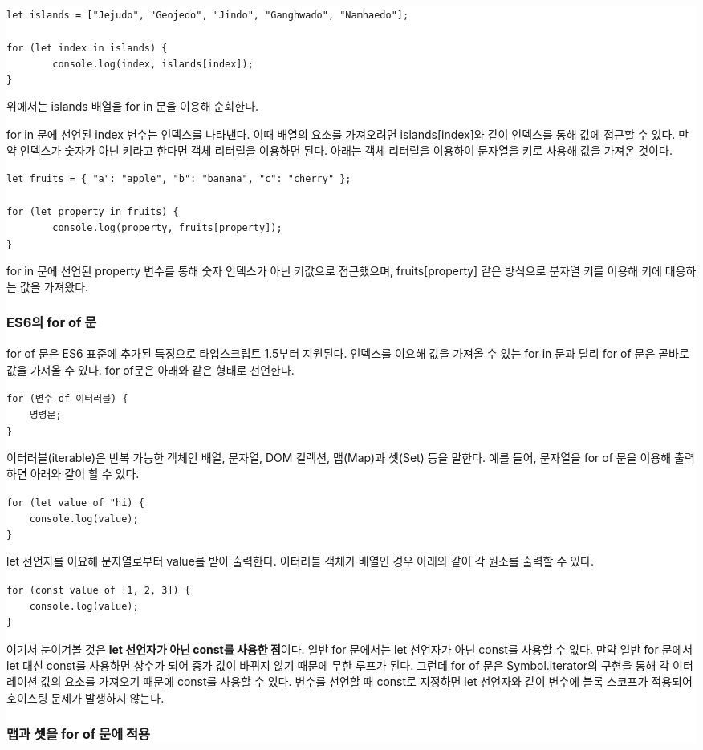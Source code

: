 ```tsx
let islands = ["Jejudo", "Geojedo", "Jindo", "Ganghwado", "Namhaedo"];

for (let index in islands) {
		console.log(index, islands[index]);
}
```

위에서는 islands 배열을 for in 문을 이용해 순회한다.

for in 문에 선언된 index 변수는 인덱스를 나타낸다. 이때 배열의 요소를 가져오려면 islands[index]와 같이 인덱스를 통해 값에 접근할 수 있다. 만약 인덱스가 숫자가 아닌 키라고 한다면 객체 리터럴을 이용하면 된다. 아래는 객체 리터럴을 이용하여 문자열을 키로 사용해 값을 가져온 것이다.

```tsx
let fruits = { "a": "apple", "b": "banana", "c": "cherry" };

for (let property in fruits) {
		console.log(property, fruits[property]);
}
```

for in 문에 선언된 property 변수를 통해 숫자 인덱스가 아닌 키값으로 접근했으며, fruits[property] 같은 방식으로 분자열 키를 이용해 키에 대응하는 값을 가져왔다.

### ES6의 for of 문

for of 문은 ES6 표준에 추가된 특징으로 타입스크립트 1.5부터 지원된다. 인덱스를 이요해 값을 가져올 수 있는 for in 문과 달리 for of 문은 곧바로 값을 가져올 수 있다. for of문은 아래와 같은 형태로 선언한다.

```tsx
for (변수 of 이터러블) {
	명령문;
}
```

이터러블(iterable)은 반복 가능한 객체인 배열, 문자열, DOM 컬렉션, 맵(Map)과 셋(Set) 등을 말한다. 예를 들어, 문자열을 for of 문을 이용해 출력하면 아래와 같이 할 수 있다.

```tsx
for (let value of "hi) {
	console.log(value);
}
```

let 선언자를 이요해 문자열로부터 value를 받아 출력한다. 이터러블 객체가 배열인 경우 아래와 같이 각 원소를 출력할 수 있다.

```tsx
for (const value of [1, 2, 3]) {
	console.log(value);
}
```

여기서 눈여겨볼 것은 **let 선언자가 아닌 const를 사용한 점**이다. 일반 for 문에서는 let 선언자가 아닌 const를 사용할 수 없다. 만약 일반 for 문에서 let 대신 const를 사용하면 상수가 되어 증가 값이 바뀌지 않기 때문에 무한 루프가 된다. 그런데 for of 문은 Symbol.iterator의 구현을 통해 각 이터레이션 값의 요소를 가져오기 때문에 const를 사용할 수 있다. 변수를 선언할 때 const로 지정하면 let 선언자와 같이 변수에 블록 스코프가 적용되어 호이스팅 문제가 발생하지 않는다.

### 맵과 셋을 for of 문에 적용
